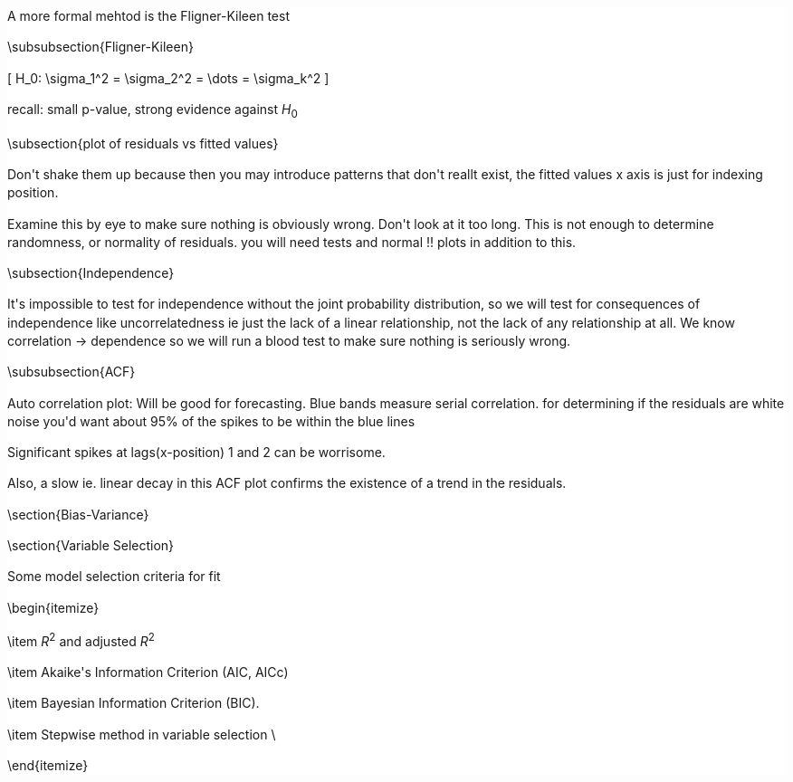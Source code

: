   

A more formal mehtod is the Fligner-Kileen test

\subsubsection{Fligner-Kileen}

\[ H_0: \sigma_1^2 = \sigma_2^2 = \dots = \sigma_k^2 \]

  

recall: small p-value, strong evidence against $H_0$

  

  

\subsection{plot of residuals vs fitted values}

Don't shake them up because then you may introduce patterns that don't reallt exist, the fitted values x axis is just for indexing position. 

Examine this by eye to make sure nothing is obviously wrong. Don't look at it too long. This is not enough to determine randomness, or normality of residuals. you will need tests and normal !! plots in addition to this. 

  

\subsection{Independence}

It's impossible to test for independence without the joint probability distribution, so we will test for consequences of independence like  uncorrelatedness ie just the lack of a linear relationship, not the lack of any relationship at all. We know correlation -> dependence so we will run a blood test to make sure nothing is seriously wrong. 

\subsubsection{ACF}

Auto correlation plot: Will be good for forecasting. Blue bands measure serial correlation. for determining if the residuals are white noise you'd want about 95\% of the spikes to be within the blue lines 

  

Significant spikes at lags(x-position) 1 and 2 can be worrisome. 

  

Also, a slow ie. linear decay in this ACF plot confirms the existence of a trend in the residuals. 

  

  

\section{Bias-Variance}

\section{Variable Selection}

Some model selection criteria for fit

\begin{itemize}

\item $R^2$ and adjusted $R^2$

\item Akaike's Information Criterion (AIC, AICc)

\item Bayesian Information Criterion (BIC). 

\item Stepwise method in variable selection \

\end{itemize}
